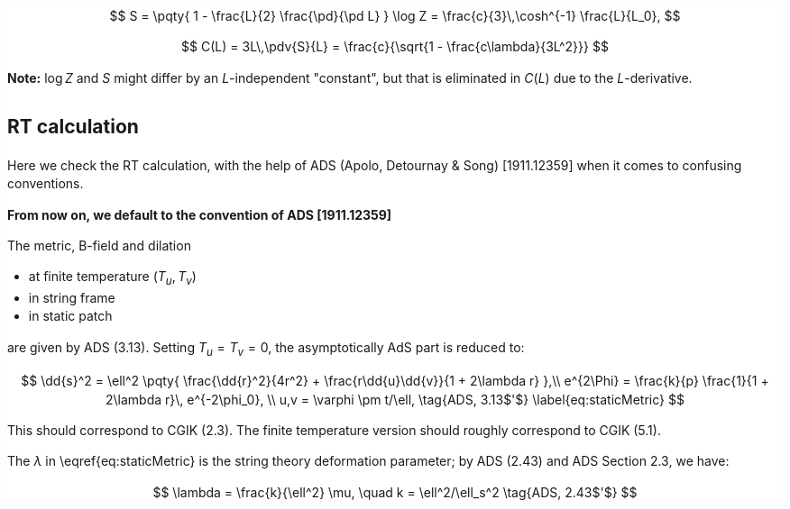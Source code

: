   $$
    S
    = \pqty{
        1 - \frac{L}{2} \frac{\pd}{\pd L}
      } \log Z
    = \frac{c}{3}\,\cosh^{-1} \frac{L}{L_0},
  $$

  $$
    C(L)
    = 3L\,\pdv{S}{L}
    = \frac{c}{\sqrt{1 - \frac{c\lambda}{3L^2}}}
  $$

  **Note:** $\log Z$ and $S$ might differ by an $L$-independent "constant", but that is eliminated in $C(L)$ due to the $L$-derivative.

## RT calculation

Here we check the RT calculation, with the help of ADS (Apolo, Detournay & Song) [1911.12359] when it comes to confusing conventions.

**From now on, we default to the convention of ADS [1911.12359]**

The metric, B-field and dilation

- at finite temperature ($T_u, T_v$)
- in string frame
- in static patch

are given by ADS (3.13). Setting $T_u = T_v = 0$, the asymptotically AdS part is reduced to:

$$
  \dd{s}^2
  = \ell^2 \pqty{
      \frac{\dd{r}^2}{4r^2}
      + \frac{r\dd{u}\dd{v}}{1 + 2\lambda r}
    },\\
  e^{2\Phi}
  = \frac{k}{p}
    \frac{1}{1 + 2\lambda r}\,
    e^{-2\phi_0},
\\
  u,v = \varphi \pm t/\ell,
  \tag{ADS, 3.13$'$}
  \label{eq:staticMetric}
$$

This should correspond to CGIK (2.3). The finite temperature version should roughly correspond to CGIK (5.1).

The $\lambda$ in \eqref{eq:staticMetric} is the string theory deformation parameter; by ADS (2.43) and ADS Section 2.3, we have:

$$
  \lambda
  = \frac{k}{\ell^2} \mu,
  \quad
  k = \ell^2/\ell_s^2
  \tag{ADS, 2.43$'$}
$$
